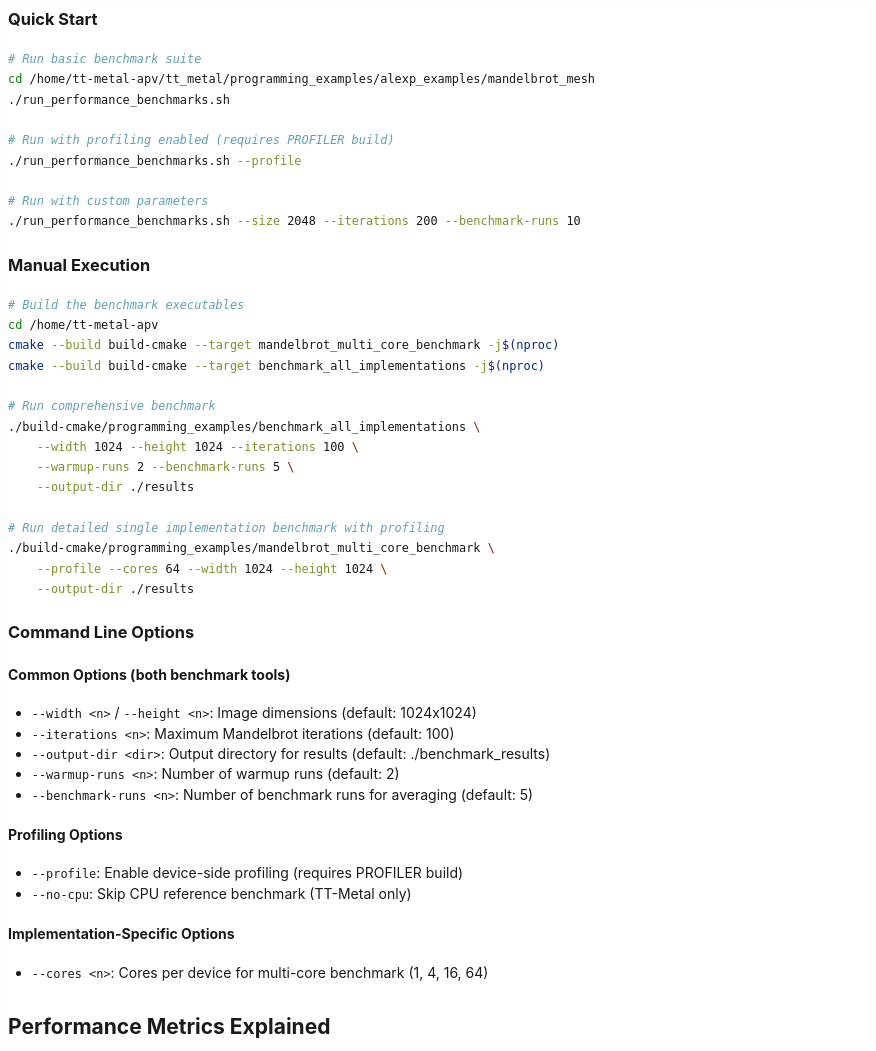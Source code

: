 ### Quick Start

```bash
# Run basic benchmark suite
cd /home/tt-metal-apv/tt_metal/programming_examples/alexp_examples/mandelbrot_mesh
./run_performance_benchmarks.sh

# Run with profiling enabled (requires PROFILER build)
./run_performance_benchmarks.sh --profile

# Run with custom parameters
./run_performance_benchmarks.sh --size 2048 --iterations 200 --benchmark-runs 10
```

### Manual Execution

```bash
# Build the benchmark executables
cd /home/tt-metal-apv
cmake --build build-cmake --target mandelbrot_multi_core_benchmark -j$(nproc)
cmake --build build-cmake --target benchmark_all_implementations -j$(nproc)

# Run comprehensive benchmark
./build-cmake/programming_examples/benchmark_all_implementations \
    --width 1024 --height 1024 --iterations 100 \
    --warmup-runs 2 --benchmark-runs 5 \
    --output-dir ./results

# Run detailed single implementation benchmark with profiling
./build-cmake/programming_examples/mandelbrot_multi_core_benchmark \
    --profile --cores 64 --width 1024 --height 1024 \
    --output-dir ./results
```

### Command Line Options

#### Common Options (both benchmark tools)
- `--width <n>` / `--height <n>`: Image dimensions (default: 1024x1024)
- `--iterations <n>`: Maximum Mandelbrot iterations (default: 100)
- `--output-dir <dir>`: Output directory for results (default: ./benchmark_results)
- `--warmup-runs <n>`: Number of warmup runs (default: 2)
- `--benchmark-runs <n>`: Number of benchmark runs for averaging (default: 5)

#### Profiling Options
- `--profile`: Enable device-side profiling (requires PROFILER build)
- `--no-cpu`: Skip CPU reference benchmark (TT-Metal only)

#### Implementation-Specific Options
- `--cores <n>`: Cores per device for multi-core benchmark (1, 4, 16, 64)

## Performance Metrics Explained
